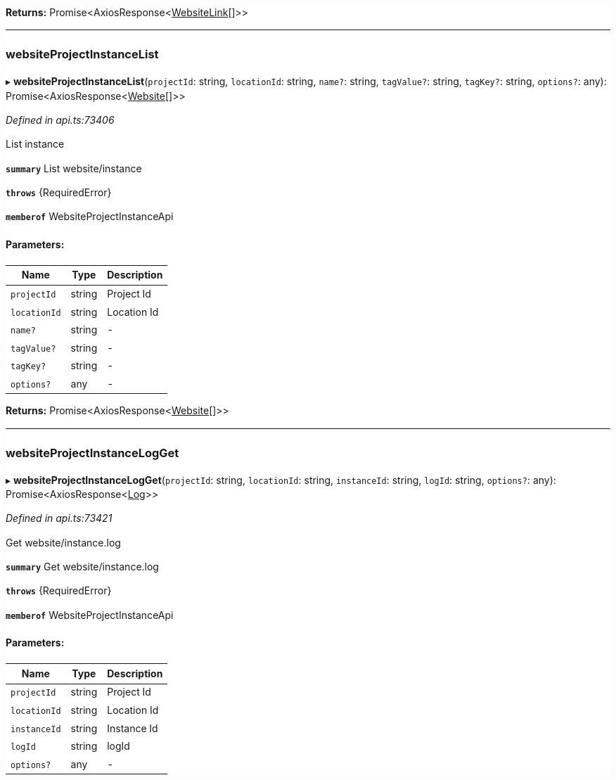 **Returns:** Promise\<AxiosResponse\<[WebsiteLink](../interfaces/_api_.websitelink.md)[]>>

___

### websiteProjectInstanceList

▸ **websiteProjectInstanceList**(`projectId`: string, `locationId`: string, `name?`: string, `tagValue?`: string, `tagKey?`: string, `options?`: any): Promise\<AxiosResponse\<[Website](../interfaces/_api_.website.md)[]>>

*Defined in api.ts:73406*

List instance

**`summary`** List website/instance

**`throws`** {RequiredError}

**`memberof`** WebsiteProjectInstanceApi

#### Parameters:

Name | Type | Description |
------ | ------ | ------ |
`projectId` | string | Project Id |
`locationId` | string | Location Id |
`name?` | string | - |
`tagValue?` | string | - |
`tagKey?` | string | - |
`options?` | any | - |

**Returns:** Promise\<AxiosResponse\<[Website](../interfaces/_api_.website.md)[]>>

___

### websiteProjectInstanceLogGet

▸ **websiteProjectInstanceLogGet**(`projectId`: string, `locationId`: string, `instanceId`: string, `logId`: string, `options?`: any): Promise\<AxiosResponse\<[Log](../interfaces/_api_.log.md)>>

*Defined in api.ts:73421*

Get website/instance.log

**`summary`** Get website/instance.log

**`throws`** {RequiredError}

**`memberof`** WebsiteProjectInstanceApi

#### Parameters:

Name | Type | Description |
------ | ------ | ------ |
`projectId` | string | Project Id |
`locationId` | string | Location Id |
`instanceId` | string | Instance Id |
`logId` | string | logId |
`options?` | any | - |
